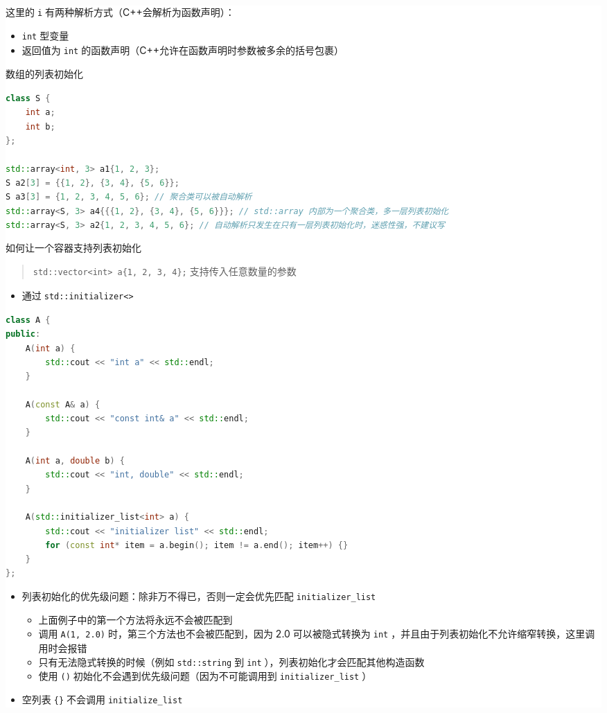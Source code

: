   这里的 `i` 有两种解析方式（C++会解析为函数声明）：

  - `int` 型变量
  - 返回值为 `int` 的函数声明（C++允许在函数声明时参数被多余的括号包裹）

数组的列表初始化

```cpp
class S {
  	int a;
  	int b;
};

std::array<int, 3> a1{1, 2, 3};
S a2[3] = {{1, 2}, {3, 4}, {5, 6}};
S a3[3] = {1, 2, 3, 4, 5, 6}; // 聚合类可以被自动解析
std::array<S, 3> a4{{{1, 2}, {3, 4}, {5, 6}}}; // std::array 内部为一个聚合类，多一层列表初始化
std::array<S, 3> a2{1, 2, 3, 4, 5, 6}; // 自动解析只发生在只有一层列表初始化时，迷惑性强，不建议写
```

如何让一个容器支持列表初始化

> `std::vector<int> a{1, 2, 3, 4};` 支持传入任意数量的参数 

- 通过 `std::initializer<>` 

```cpp
class A {
public:
    A(int a) {
        std::cout << "int a" << std::endl;
    }

    A(const A& a) {
        std::cout << "const int& a" << std::endl;
    }
  
  	A(int a, double b) {
      	std::cout << "int, double" << std::endl;
    }

    A(std::initializer_list<int> a) {
        std::cout << "initializer list" << std::endl;
        for (const int* item = a.begin(); item != a.end(); item++) {}
    }
};
```

- 列表初始化的优先级问题：除非万不得已，否则一定会优先匹配 `initializer_list` 
  - 上面例子中的第一个方法将永远不会被匹配到
  - 调用 `A(1, 2.0)` 时，第三个方法也不会被匹配到，因为 2.0 可以被隐式转换为 `int` ，并且由于列表初始化不允许缩窄转换，这里调用时会报错
  - 只有无法隐式转换的时候（例如 `std::string` 到 `int` ），列表初始化才会匹配其他构造函数
  - 使用 `()` 初始化不会遇到优先级问题（因为不可能调用到 `initializer_list` ）

- 空列表 `{}` 不会调用 `initialize_list` 
